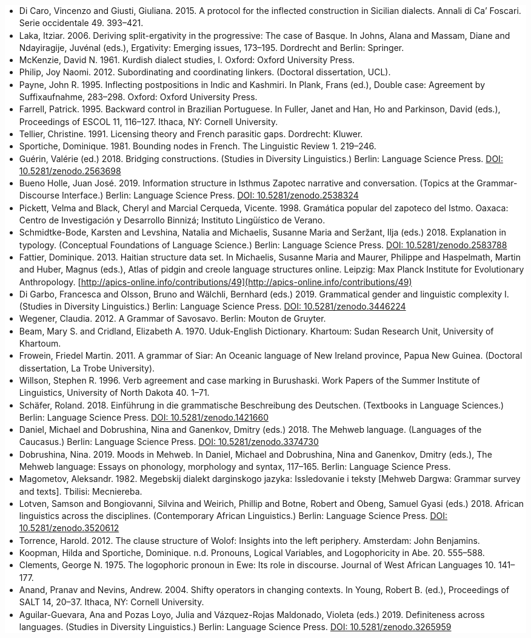 - Di Caro, Vincenzo and Giusti, Giuliana. 2015. A protocol for the inflected construction in Sicilian dialects. Annali di Ca’ Foscari. Serie occidentale 49. 393–421.
- Laka, Itziar. 2006. Deriving split-ergativity in the progressive: The case of Basque. In Johns, Alana and Massam, Diane and Ndayiragije, Juvénal (eds.), Ergativity: Emerging issues, 173–195. Dordrecht and Berlin: Springer.
- McKenzie, David N. 1961. Kurdish dialect studies, I. Oxford: Oxford University Press.
- Philip, Joy Naomi. 2012. Subordinating and coordinating linkers. (Doctoral dissertation, UCL).
- Payne, John R. 1995. Inflecting postpositions in Indic and Kashmiri. In Plank, Frans (ed.), Double case: Agreement by Suffixaufnahme, 283–298. Oxford: Oxford University Press.
- Farrell, Patrick. 1995. Backward control in Brazilian Portuguese. In Fuller, Janet and Han, Ho and Parkinson, David (eds.), Proceedings of ESCOL 11, 116–127. Ithaca, NY: Cornell University.
- Tellier, Christine. 1991. Licensing theory and French parasitic gaps. Dordrecht: Kluwer.
- Sportiche, Dominique. 1981. Bounding nodes in French. The Linguistic Review 1. 219–246.
-  Guérin, Valérie (ed.) 2018. Bridging constructions. (Studies in Diversity Linguistics.) Berlin: Language Science Press. [DOI: 10.5281/zenodo.2563698](https://doi.org/10.5281/zenodo.2563698)
- Bueno Holle, Juan José. 2019. Information structure in Isthmus Zapotec narrative and conversation. (Topics at the Grammar-Discourse Interface.) Berlin: Language Science Press. [DOI: 10.5281/zenodo.2538324](https://doi.org/10.5281/zenodo.2538324)
- Pickett, Velma and Black, Cheryl and Marcial Cerqueda, Vicente. 1998. Gramática popular del zapoteco del Istmo. Oaxaca: Centro de Investigación y Desarrollo Binnizá; Instituto Lingüístico de Verano.
-  Schmidtke-Bode, Karsten and Levshina, Natalia and Michaelis, Susanne Maria and Seržant, Ilja (eds.) 2018. Explanation in typology. (Conceptual Foundations of Language Science.) Berlin: Language Science Press. [DOI: 10.5281/zenodo.2583788](https://doi.org/10.5281/zenodo.2583788)
- Fattier, Dominique. 2013. Haitian structure data set. In Michaelis, Susanne Maria and Maurer, Philippe and Haspelmath, Martin and Huber, Magnus (eds.), Atlas of pidgin and creole language structures online. Leipzig: Max Planck Institute for Evolutionary Anthropology. [http://apics-online.info/contributions/49](http://apics-online.info/contributions/49)
-  Di Garbo, Francesca and Olsson, Bruno and Wälchli, Bernhard (eds.) 2019. Grammatical gender and linguistic complexity I. (Studies in Diversity Linguistics.) Berlin: Language Science Press. [DOI: 10.5281/zenodo.3446224](https://doi.org/10.5281/zenodo.3446224)
- Wegener, Claudia. 2012. A Grammar of Savosavo. Berlin: Mouton de Gruyter.
- Beam, Mary S. and Cridland, Elizabeth A. 1970. Uduk-English Dictionary. Khartoum: Sudan Research Unit, University of Khartoum.
- Frowein, Friedel Martin. 2011. A grammar of Siar: An Oceanic language of New Ireland province, Papua New Guinea. (Doctoral dissertation, La Trobe University).
- Willson, Stephen R. 1996. Verb agreement and case marking in Burushaski. Work Papers of the Summer Institute of Linguistics, University of North Dakota 40. 1–71.
- Schäfer, Roland. 2018. Einführung in die grammatische Beschreibung des Deutschen. (Textbooks in Language Sciences.) Berlin: Language Science Press. [DOI: 10.5281/zenodo.1421660](https://doi.org/10.5281/zenodo.1421660)
-  Daniel, Michael and Dobrushina, Nina and Ganenkov, Dmitry (eds.) 2018. The Mehweb language. (Languages of the Caucasus.) Berlin: Language Science Press. [DOI: 10.5281/zenodo.3374730](https://doi.org/10.5281/zenodo.3374730)
- Dobrushina, Nina. 2019. Moods in Mehweb. In Daniel, Michael and Dobrushina, Nina and Ganenkov, Dmitry (eds.), The Mehweb language: Essays on phonology, morphology and syntax, 117–165. Berlin: Language Science Press.
- Magometov, Aleksandr. 1982. Megebskij dialekt darginskogo jazyka: Issledovanie i teksty [Mehweb Dargwa: Grammar survey and texts]. Tbilisi: Mecniereba.
-  Lotven, Samson and Bongiovanni, Silvina and Weirich, Phillip and Botne, Robert and Obeng, Samuel Gyasi (eds.) 2018. African linguistics across the disciplines. (Contemporary African Linguistics.) Berlin: Language Science Press. [DOI: 10.5281/zenodo.3520612](https://doi.org/10.5281/zenodo.3520612)
- Torrence, Harold. 2012. The clause structure of Wolof: Insights into the left periphery. Amsterdam: John Benjamins.
- Koopman, Hilda and Sportiche, Dominique. n.d. Pronouns, Logical Variables, and Logophoricity in Abe. 20. 555–588.
- Clements, George N. 1975. The logophoric pronoun in Ewe: Its role in discourse. Journal of West African Languages 10. 141–177.
- Anand, Pranav and Nevins, Andrew. 2004. Shifty operators in changing contexts. In Young, Robert B. (ed.), Proceedings of SALT 14, 20–37. Ithaca, NY: Cornell University.
-  Aguilar-Guevara, Ana and Pozas Loyo, Julia and Vázquez-Rojas Maldonado, Violeta (eds.) 2019. Definiteness across languages. (Studies in Diversity Linguistics.) Berlin: Language Science Press. [DOI: 10.5281/zenodo.3265959](https://doi.org/10.5281/zenodo.3265959)